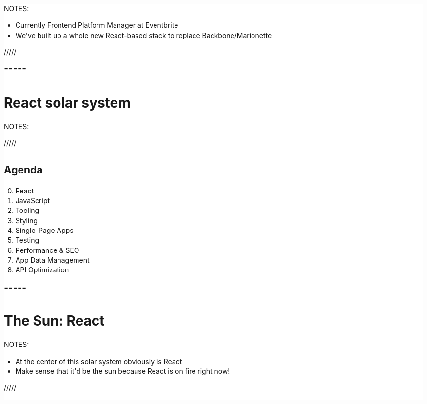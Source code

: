 
NOTES:
- Currently Frontend Platform Manager at Eventbrite
- We've built up a whole new React-based stack to replace Backbone/Marionette

/////



=====



# React solar system


NOTES:

/////

## Agenda

0. React
0. JavaScript
0. Tooling
0. Styling
0. Single-Page Apps
0. Testing
0. Performance & SEO
0. App Data Management
0. API Optimization

=====



# The Sun: React


NOTES:
- At the center of this solar system obviously is React
- Make sense that it'd be the sun because React is on fire right now!

/////

<div style="display:flex;align-items:center;justify-content:space-around;">